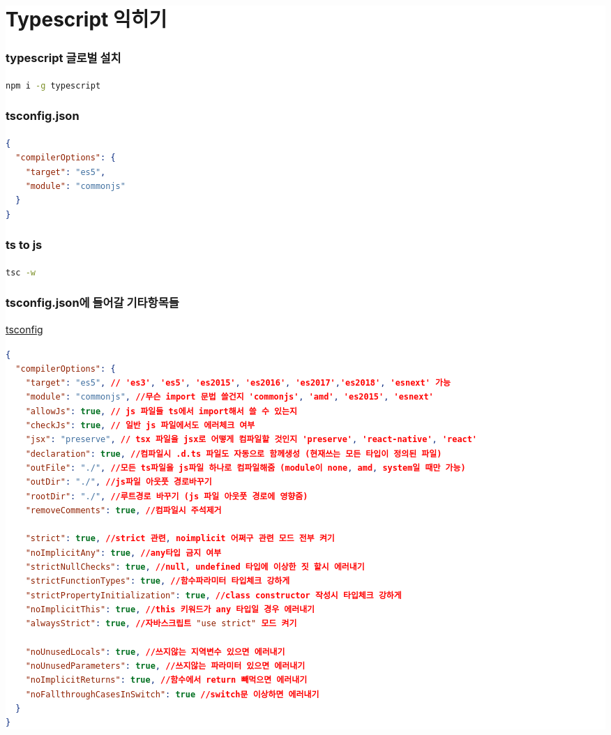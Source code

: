 # Typescript 익히기

### typescript 글로벌 설치

```bash
npm i -g typescript
```

### tsconfig.json

```json
{
  "compilerOptions": {
    "target": "es5",
    "module": "commonjs"
  }
}
```

### ts to js

```bash
tsc -w
```

### tsconfig.json에 들어갈 기타항목들

[tsconfig](https://www.typescriptlang.org/tsconfig)

```json
{
  "compilerOptions": {
    "target": "es5", // 'es3', 'es5', 'es2015', 'es2016', 'es2017','es2018', 'esnext' 가능
    "module": "commonjs", //무슨 import 문법 쓸건지 'commonjs', 'amd', 'es2015', 'esnext'
    "allowJs": true, // js 파일들 ts에서 import해서 쓸 수 있는지
    "checkJs": true, // 일반 js 파일에서도 에러체크 여부
    "jsx": "preserve", // tsx 파일을 jsx로 어떻게 컴파일할 것인지 'preserve', 'react-native', 'react'
    "declaration": true, //컴파일시 .d.ts 파일도 자동으로 함께생성 (현재쓰는 모든 타입이 정의된 파일)
    "outFile": "./", //모든 ts파일을 js파일 하나로 컴파일해줌 (module이 none, amd, system일 때만 가능)
    "outDir": "./", //js파일 아웃풋 경로바꾸기
    "rootDir": "./", //루트경로 바꾸기 (js 파일 아웃풋 경로에 영향줌)
    "removeComments": true, //컴파일시 주석제거

    "strict": true, //strict 관련, noimplicit 어쩌구 관련 모드 전부 켜기
    "noImplicitAny": true, //any타입 금지 여부
    "strictNullChecks": true, //null, undefined 타입에 이상한 짓 할시 에러내기
    "strictFunctionTypes": true, //함수파라미터 타입체크 강하게
    "strictPropertyInitialization": true, //class constructor 작성시 타입체크 강하게
    "noImplicitThis": true, //this 키워드가 any 타입일 경우 에러내기
    "alwaysStrict": true, //자바스크립트 "use strict" 모드 켜기

    "noUnusedLocals": true, //쓰지않는 지역변수 있으면 에러내기
    "noUnusedParameters": true, //쓰지않는 파라미터 있으면 에러내기
    "noImplicitReturns": true, //함수에서 return 빼먹으면 에러내기
    "noFallthroughCasesInSwitch": true //switch문 이상하면 에러내기
  }
}
```
